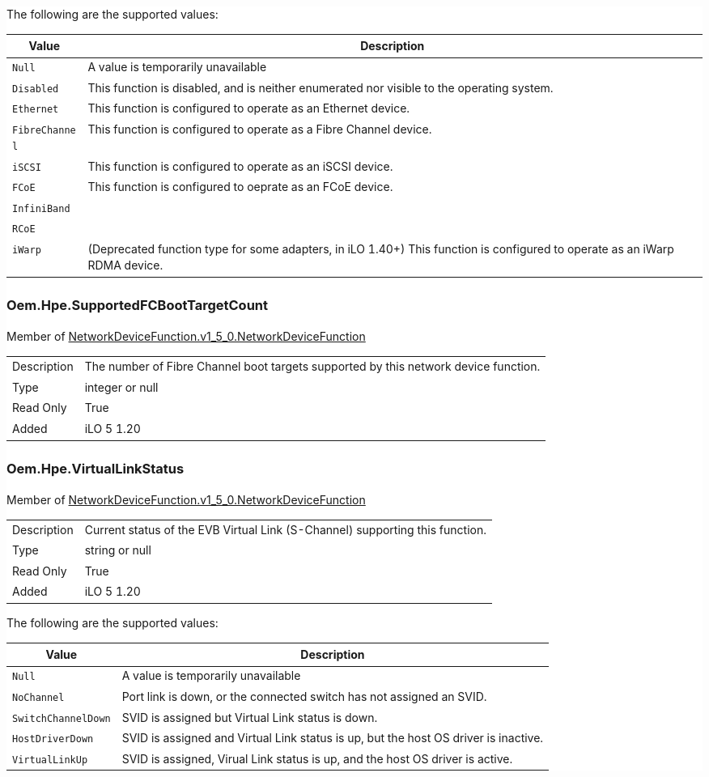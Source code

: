The following are the supported values:

|Value|Description|
|---|---|
|`Null`|A value is temporarily unavailable|
|`Disabled`|This function is disabled, and is neither enumerated nor visible to the operating system.|
|`Ethernet`|This function is configured to operate as an Ethernet device.|
|`FibreChannel`|This function is configured to operate as a Fibre Channel device.|
|`iSCSI`|This function is configured to operate as an iSCSI device.|
|`FCoE`|This function is configured to oeprate as an FCoE device.|
|`InfiniBand`||
|`RCoE`||
|`iWarp`|(Deprecated function type for some adapters, in iLO 1.40+) This function is configured to operate as an iWarp RDMA device.|

### Oem.Hpe.SupportedFCBootTargetCount

Member of [NetworkDeviceFunction.v1\_5\_0.NetworkDeviceFunction](#networkdevicefunction)

| | |
|---|---|
|Description|The number of Fibre Channel boot targets supported by this network device function.|
|Type|integer or null|
|Read Only|True|
|Added|iLO 5 1.20|

### Oem.Hpe.VirtualLinkStatus

Member of [NetworkDeviceFunction.v1\_5\_0.NetworkDeviceFunction](#networkdevicefunction)

| | |
|---|---|
|Description|Current status of the EVB Virtual Link (S-Channel) supporting this function.|
|Type|string or null|
|Read Only|True|
|Added|iLO 5 1.20|

The following are the supported values:

|Value|Description|
|---|---|
|`Null`|A value is temporarily unavailable|
|`NoChannel`|Port link is down, or the connected switch has not assigned an SVID.|
|`SwitchChannelDown`|SVID is assigned but Virtual Link status is down.|
|`HostDriverDown`|SVID is assigned and Virtual Link status is up, but the host OS driver is inactive.|
|`VirtualLinkUp`|SVID is assigned, Virual Link status is up, and the host OS driver is active.|
